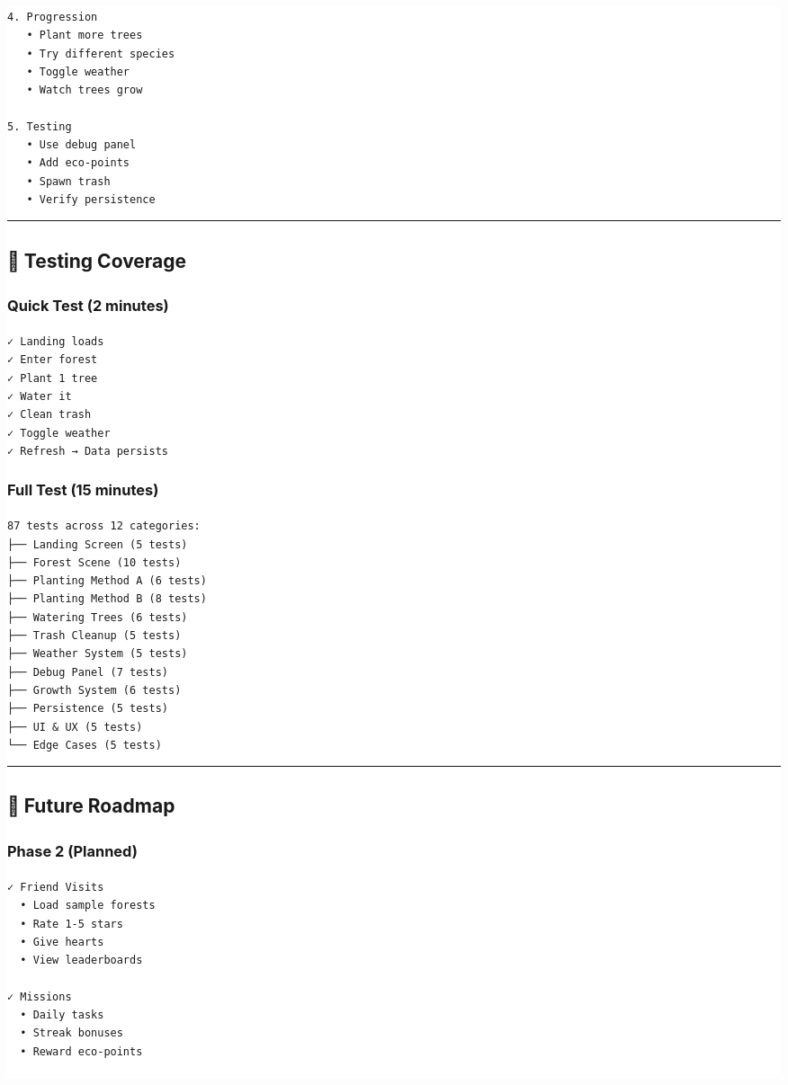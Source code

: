 ```
4. Progression
   • Plant more trees
   • Try different species
   • Toggle weather
   • Watch trees grow
   
5. Testing
   • Use debug panel
   • Add eco-points
   • Spawn trash
   • Verify persistence
```

---

## 🧪 Testing Coverage

### Quick Test (2 minutes)
```
✓ Landing loads
✓ Enter forest
✓ Plant 1 tree
✓ Water it
✓ Clean trash
✓ Toggle weather
✓ Refresh → Data persists
```

### Full Test (15 minutes)
```
87 tests across 12 categories:
├── Landing Screen (5 tests)
├── Forest Scene (10 tests)
├── Planting Method A (6 tests)
├── Planting Method B (8 tests)
├── Watering Trees (6 tests)
├── Trash Cleanup (5 tests)
├── Weather System (5 tests)
├── Debug Panel (7 tests)
├── Growth System (6 tests)
├── Persistence (5 tests)
├── UI & UX (5 tests)
└── Edge Cases (5 tests)
```

---

## 🔮 Future Roadmap

### Phase 2 (Planned)
```
✓ Friend Visits
  • Load sample forests
  • Rate 1-5 stars
  • Give hearts
  • View leaderboards
  
✓ Missions
  • Daily tasks
  • Streak bonuses
  • Reward eco-points
  
```
